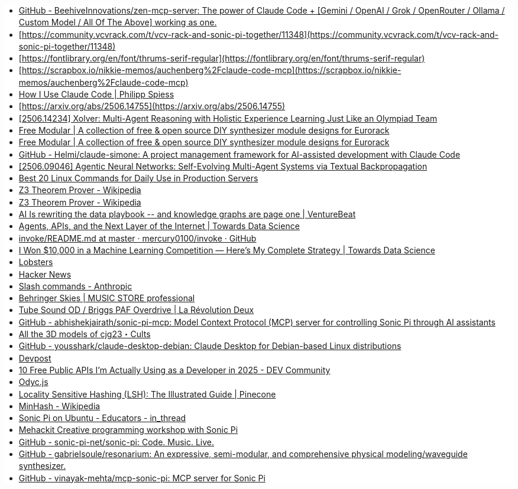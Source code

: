   - [GitHub - BeehiveInnovations/zen-mcp-server: The power of Claude Code + [Gemini / OpenAI / Grok / OpenRouter / Ollama / Custom Model / All Of The Above] working as one.](https://github.com/BeehiveInnovations/zen-mcp-server)
  - [https://community.vcvrack.com/t/vcv-rack-and-sonic-pi-together/11348](https://community.vcvrack.com/t/vcv-rack-and-sonic-pi-together/11348)
  - [https://fontlibrary.org/en/font/thrums-serif-regular](https://fontlibrary.org/en/font/thrums-serif-regular)
  - [https://scrapbox.io/nikkie-memos/auchenberg%2Fclaude-code-mcp](https://scrapbox.io/nikkie-memos/auchenberg%2Fclaude-code-mcp)
  - [How I Use Claude Code | Philipp Spiess](https://spiess.dev/blog/how-i-use-claude-code)
  - [https://arxiv.org/abs/2506.14755](https://arxiv.org/abs/2506.14755)
  - [[2506.14234] Xolver: Multi-Agent Reasoning with Holistic Experience Learning Just Like an Olympiad Team](https://arxiv.org/abs/2506.14234)
  - [Free Modular | A collection of free & open source DIY synthesizer module designs for Eurorack](https://freemodular.org/modules/Drift/)
  - [Free Modular | A collection of free & open source DIY synthesizer module designs for Eurorack](https://freemodular.org/)
  - [GitHub - Helmi/claude-simone: A project management framework for AI-assisted development with Claude Code](https://github.com/Helmi/claude-simone)
  - [[2506.09046] Agentic Neural Networks: Self-Evolving Multi-Agent Systems via Textual Backpropagation](https://arxiv.org/abs/2506.09046)
  - [Best 20 Linux Commands for Daily Use in Production Servers](https://www.tecmint.com/daily-linux-commands-for-sysadmins/)
  - [Z3 Theorem Prover - Wikipedia](https://en.wikipedia.org/wiki/Z3_Theorem_Prover?wprov=sfla1)
  - [Z3 Theorem Prover - Wikipedia](https://en.wikipedia.org/wiki/Z3_Theorem_Prover?wprov=sfla1)
  - [AI Is rewriting the data playbook -- and knowledge graphs are page one | VentureBeat](https://venturebeat.com/ai/ai-is-rewriting-the-data-playbook-and-knowledge-graphs-are-page-one/)
  - [Agents, APIs, and the Next Layer of the Internet | Towards Data Science](https://towardsdatascience.com/agents-apis-and-the-next-layer-of-the-internet/)
  - [invoke/README.md at master · mercury0100/invoke · GitHub](https://github.com/mercury0100/invoke/blob/master/README.md)
  - [I Won $10,000 in a Machine Learning Competition — Here’s My Complete Strategy | Towards Data Science](https://towardsdatascience.com/i-won-10000-in-a-machine-learning-competition-heres-my-complete-strategy/)
  - [Lobsters](https://lobste.rs/)
  - [Hacker News](https://news.ycombinator.com/news)
  - [Slash commands - Anthropic](https://docs.anthropic.com/en/docs/claude-code/slash-commands)
  - [Behringer Skies | MUSIC STORE professional](https://www.musicstore.com/en_OT/EUR/Behringer-Skies/art-SYN0009296-000)
  - [Tube Sound OD / Briggs PAF Overdrive | La Révolution Deux](http://revolutiondeux.blogspot.com/2012/06/tube-sound-od-briggs-paf-overdrive.html)
  - [GitHub - abhishekjairath/sonic-pi-mcp: Model Context Protocol (MCP) server for controlling Sonic Pi through AI assistants](https://github.com/abhishekjairath/sonic-pi-mcp)
  - [All the 3D models of cjg23・Cults](https://cults3d.com/en/users/cjg23/3d-models?fbclid=IwQ0xDSwK4uDpjbGNrAri4B2V4dG4DYWVtAjExAAEeZ9nMzAiZOmxc79dpc084B74LvtfDIfdchvqCc35jgCneUuXsbCOCqCDnL4Y_aem_okq5xw_k7SNllLbX4G3YYw)
  - [GitHub - yousshark/claude-desktop-debian: Claude Desktop for Debian-based Linux distributions](https://github.com/yousshark/claude-desktop-debian)
  - [Devpost](https://worldslargesthackathon.devpost.com/resources#silly-sh-t-challenge)
  - [10 Free Public APIs I’m Actually Using as a Developer in 2025 - DEV Community](https://dev.to/therealmrmumba/10-free-public-apis-im-actually-using-as-a-developer-in-2025-2p3)
  - [Odyc.js](https://odyc.dev/?ref=producthunt)
  - [Locality Sensitive Hashing (LSH): The Illustrated Guide | Pinecone](https://www.pinecone.io/learn/series/faiss/locality-sensitive-hashing/)
  - [MinHash - Wikipedia](https://en.wikipedia.org/wiki/MinHash#%3A%7E%3Atext%3DIn_computer_science_and_data%2Chow_similar_two_sets_are.?wprov=sfla1)
  - [Sonic Pi on Ubuntu - Educators - in_thread](https://in-thread.sonic-pi.net/t/sonic-pi-on-ubuntu/8267)
  - [Mehackit Creative programming workshop with Sonic Pi](https://sonic-pi.mehackit.org/)
  - [GitHub - sonic-pi-net/sonic-pi: Code. Music. Live.](https://github.com/sonic-pi-net/sonic-pi)
  - [GitHub - gabrielsoule/resonarium: An expressive, semi-modular, and comprehensive physical modeling/waveguide synthesizer.](https://github.com/gabrielsoule/resonarium)
  - [GitHub - vinayak-mehta/mcp-sonic-pi: MCP server for Sonic Pi](https://github.com/vinayak-mehta/mcp-sonic-pi)